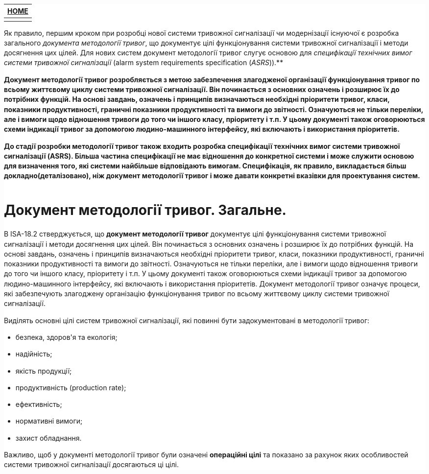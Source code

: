 |      [HOME](../README.md)|
| ---- |
|      |

Як правило, першим кроком при розробці нової системи тривожної сигналізації чи модернізації існуючої є розробка загального *документа методології тривог*, що документує цілі функціонування системи тривожної сигналізації і методи досягнення цих цілей. Для нових систем документ методології тривог слугує основою для *специфікації технічних вимог системи тривожної сигналізації* (alarm system requirements specification (*ASRS*)).**

**Документ методології тривог розробляється з метою забезпечення злагодженої організації функціонування тривог по всьому життєвому циклу системи тривожної сигналізації. Він починається з основних означень і розширює їх до потрібних функцій. На основі завдань, означень і принципів визначаються необхідні пріоритети тривог, класи, показники продуктивності, граничні показники продуктивності та вимоги до звітності. Означуються не тільки переліки, але і вимоги щодо відношення тривоги до того чи іншого класу, пріоритету і т.п. У цьому документі також оговорюються схеми індикації тривог за допомогою людино-машинного інтерфейсу, які включають і використання пріоритетів.**

**До стадії розробки методології тривог також входить розробка специфікації технічних вимог системи тривожної сигналізації (ASRS). Більша частина специфікації не має відношення до конкретної системи і може служити основою для визначення того, які системи найбільше відповідають вимогам. Специфікація, як правило, викладається більш докладно(деталізовано), ніж документ методології тривог і може давати конкретні вказівки для проектування систем.**

# Документ методології тривог. Загальне.

В ISA-18.2 стверджується, що **документ методології тривог** документує цілі функціонування системи тривожної сигналізації і методи досягнення цих цілей. Він починається з основних означень і розширює їх до потрібних функцій. На основі завдань, означень і принципів визначаються необхідні пріоритети тривог, класи, показники продуктивності, граничні показники продуктивності та вимоги до звітності. Означуються не тільки переліки, але і вимоги щодо відношення тривоги до того чи іншого класу, пріоритету і т.п. У цьому документі також оговорюються схеми індикації тривог за допомогою людино-машинного інтерфейсу, які включають і використання пріоритетів. Документ методології тривог означує процеси, які забезпечують злагоджену організацію функціонування тривог по всьому життєвому циклу системи тривожної сигналізації.

Виділять основні цілі систем тривожної сигналізації, які повинні бути задокументовані в методології тривог:

- безпека, здоров\'я та екологія;

- надійність;

- якість продукції;

- продуктивність (production rate);

- ефективність;

- нормативні вимоги;

- захист обладнання.

Важливо, щоб у документі методології тривог були означені **операційні цілі** та показано за рахунок яких особливостей системи тривожної сигналізації досягаються ці цілі.
